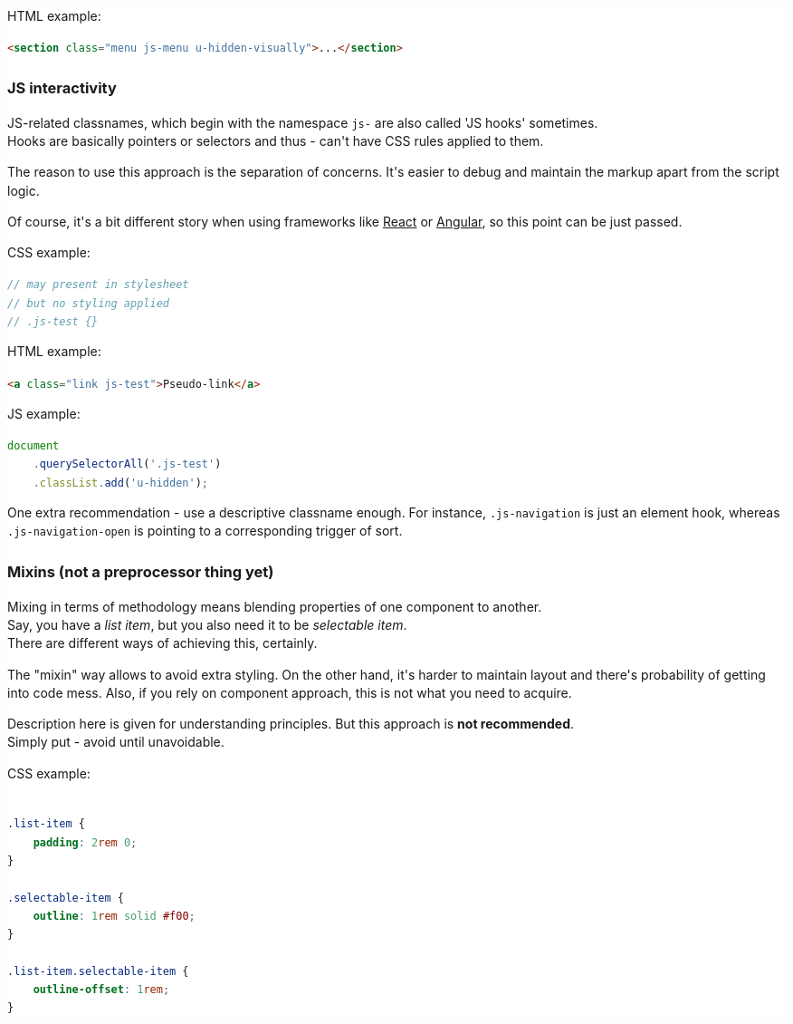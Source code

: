 HTML example:
```html
<section class="menu js-menu u-hidden-visually">...</section>
```


### JS interactivity

JS-related classnames, which begin with the namespace `js-` are also called 'JS hooks' sometimes.  
Hooks are basically pointers or selectors and thus - can't have CSS rules applied to them.

The reason to use this approach is the separation of concerns. It's easier to debug and maintain the markup apart from the script logic.

Of course, it's a bit different story when using frameworks like [React](https://facebook.github.io/react/) or [Angular](https://angularjs.org/), so this point can be just passed.

CSS example: 
```scss
// may present in stylesheet 
// but no styling applied
// .js-test {}
```

HTML example:
```html
<a class="link js-test">Pseudo-link</a>
```

JS example:
```js
document
    .querySelectorAll('.js-test')
    .classList.add('u-hidden');
```

One extra recommendation - use a descriptive classname enough. For instance, `.js-navigation` is just an element hook, whereas `.js-navigation-open` is pointing to a corresponding trigger of sort. 


### Mixins (not a preprocessor thing yet)

Mixing in terms of methodology means blending properties of one component to another.  
Say, you have a _list item_, but you also need it to be _selectable item_.  
There are different ways of achieving this, certainly. 

The "mixin" way allows to avoid extra styling. On the other hand, it's harder to maintain layout and there's probability of getting into code mess.
Also, if you rely on component approach, this is not what you need to acquire.

Description here is given for understanding principles. But this approach is **not recommended**.  
Simply put - avoid until unavoidable.

CSS example: 
```scss

.list-item {
    padding: 2rem 0;
}

.selectable-item {
    outline: 1rem solid #f00;
}

.list-item.selectable-item {
    outline-offset: 1rem;
}

```
